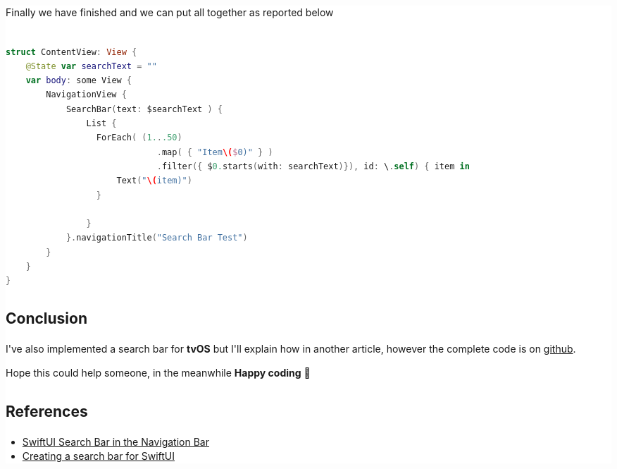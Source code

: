 Finally we have finished and we can put all together as reported below

```swift

struct ContentView: View {
    @State var searchText = ""
    var body: some View {
        NavigationView {
            SearchBar(text: $searchText ) {
                List {
                  ForEach( (1...50)
                              .map( { "Item\($0)" } )
                              .filter({ $0.starts(with: searchText)}), id: \.self) { item in
                      Text("\(item)")
                  }

                }
            }.navigationTitle("Search Bar Test")
        }
    }
}

```
## Conclusion

I've also implemented a search bar for **tvOS** but I'll explain how in another article, however the complete code is on [github](https://github.com/bsorrentino/SwiftUI-SearchBar).

Hope this could help someone, in the meanwhile **Happy coding** 👋

## References

* [SwiftUI Search Bar in the Navigation Bar](http://blog.eppz.eu/swiftui-search-bar-in-the-navigation-bar/)
* [Creating a search bar for SwiftUI](https://axelhodler.medium.com/creating-a-search-bar-for-swiftui-e216fe8c8c7f)
